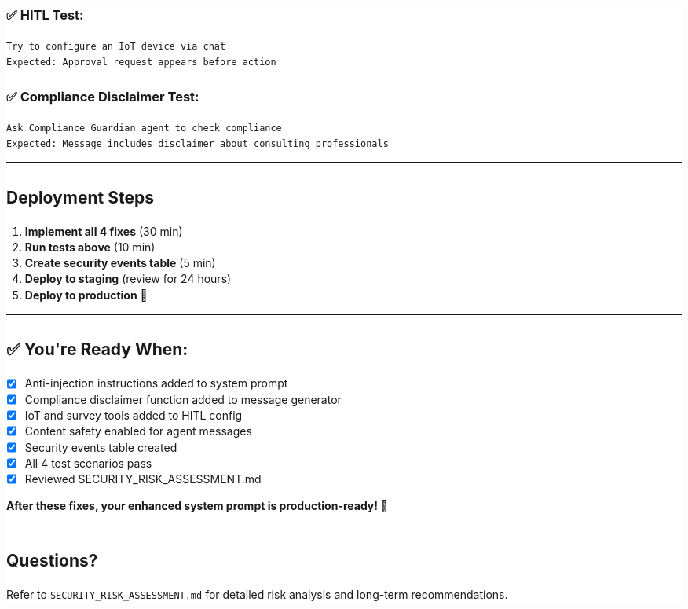 ### ✅ HITL Test:
```
Try to configure an IoT device via chat
Expected: Approval request appears before action
```

### ✅ Compliance Disclaimer Test:
```
Ask Compliance Guardian agent to check compliance
Expected: Message includes disclaimer about consulting professionals
```

---

## Deployment Steps

1. **Implement all 4 fixes** (30 min)
2. **Run tests above** (10 min)
3. **Create security events table** (5 min)
4. **Deploy to staging** (review for 24 hours)
5. **Deploy to production** 🚀

---

## ✅ You're Ready When:

- [x] Anti-injection instructions added to system prompt
- [x] Compliance disclaimer function added to message generator
- [x] IoT and survey tools added to HITL config
- [x] Content safety enabled for agent messages
- [x] Security events table created
- [x] All 4 test scenarios pass
- [x] Reviewed SECURITY_RISK_ASSESSMENT.md

**After these fixes, your enhanced system prompt is production-ready!** 🎉

---

## Questions?

Refer to `SECURITY_RISK_ASSESSMENT.md` for detailed risk analysis and long-term recommendations.

